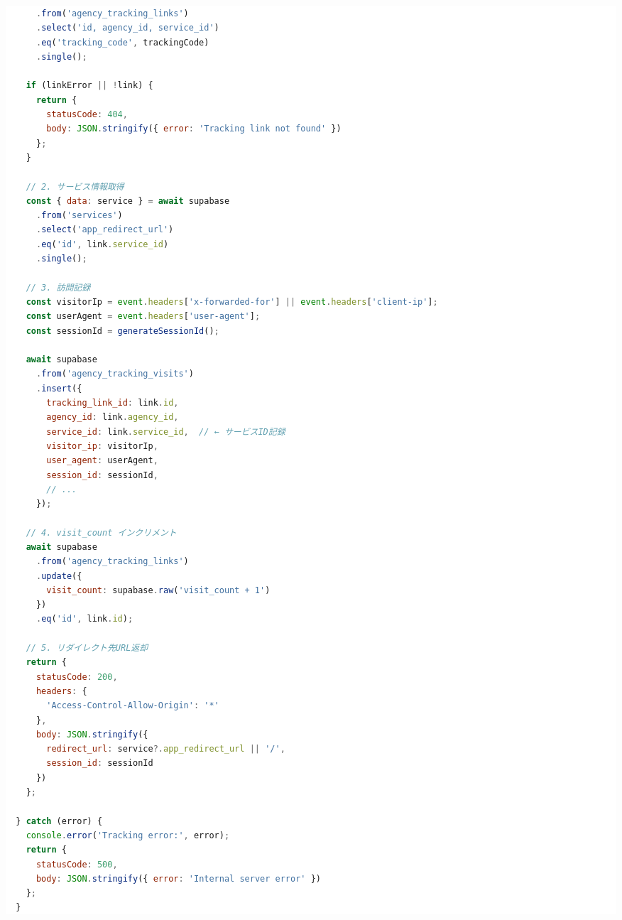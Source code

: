```javascript
      .from('agency_tracking_links')
      .select('id, agency_id, service_id')
      .eq('tracking_code', trackingCode)
      .single();

    if (linkError || !link) {
      return {
        statusCode: 404,
        body: JSON.stringify({ error: 'Tracking link not found' })
      };
    }

    // 2. サービス情報取得
    const { data: service } = await supabase
      .from('services')
      .select('app_redirect_url')
      .eq('id', link.service_id)
      .single();

    // 3. 訪問記録
    const visitorIp = event.headers['x-forwarded-for'] || event.headers['client-ip'];
    const userAgent = event.headers['user-agent'];
    const sessionId = generateSessionId();

    await supabase
      .from('agency_tracking_visits')
      .insert({
        tracking_link_id: link.id,
        agency_id: link.agency_id,
        service_id: link.service_id,  // ← サービスID記録
        visitor_ip: visitorIp,
        user_agent: userAgent,
        session_id: sessionId,
        // ...
      });

    // 4. visit_count インクリメント
    await supabase
      .from('agency_tracking_links')
      .update({
        visit_count: supabase.raw('visit_count + 1')
      })
      .eq('id', link.id);

    // 5. リダイレクト先URL返却
    return {
      statusCode: 200,
      headers: {
        'Access-Control-Allow-Origin': '*'
      },
      body: JSON.stringify({
        redirect_url: service?.app_redirect_url || '/',
        session_id: sessionId
      })
    };

  } catch (error) {
    console.error('Tracking error:', error);
    return {
      statusCode: 500,
      body: JSON.stringify({ error: 'Internal server error' })
    };
  }
```